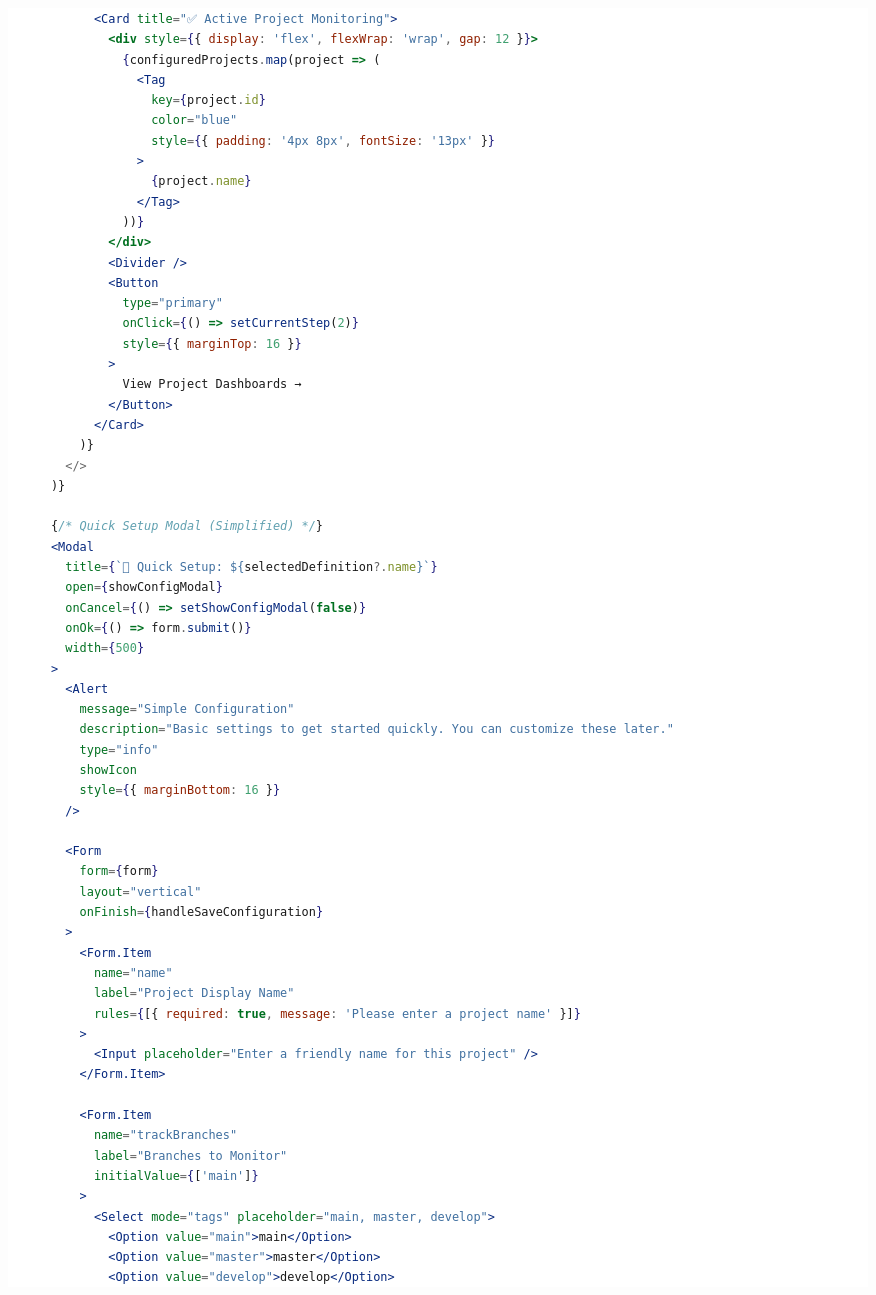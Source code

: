    ```jsx
               <Card title="✅ Active Project Monitoring">
                 <div style={{ display: 'flex', flexWrap: 'wrap', gap: 12 }}>
                   {configuredProjects.map(project => (
                     <Tag 
                       key={project.id}
                       color="blue"
                       style={{ padding: '4px 8px', fontSize: '13px' }}
                     >
                       {project.name}
                     </Tag>
                   ))}
                 </div>
                 <Divider />
                 <Button 
                   type="primary"
                   onClick={() => setCurrentStep(2)}
                   style={{ marginTop: 16 }}
                 >
                   View Project Dashboards →
                 </Button>
               </Card>
             )}
           </>
         )}
   
         {/* Quick Setup Modal (Simplified) */}
         <Modal
           title={`🚀 Quick Setup: ${selectedDefinition?.name}`}
           open={showConfigModal}
           onCancel={() => setShowConfigModal(false)}
           onOk={() => form.submit()}
           width={500}
         >
           <Alert
             message="Simple Configuration"
             description="Basic settings to get started quickly. You can customize these later."
             type="info"
             showIcon
             style={{ marginBottom: 16 }}
           />
           
           <Form
             form={form}
             layout="vertical"
             onFinish={handleSaveConfiguration}
           >
             <Form.Item
               name="name"
               label="Project Display Name"
               rules={[{ required: true, message: 'Please enter a project name' }]}
             >
               <Input placeholder="Enter a friendly name for this project" />
             </Form.Item>
   
             <Form.Item
               name="trackBranches"
               label="Branches to Monitor"
               initialValue={['main']}
             >
               <Select mode="tags" placeholder="main, master, develop">
                 <Option value="main">main</Option>
                 <Option value="master">master</Option>
                 <Option value="develop">develop</Option>
   ```